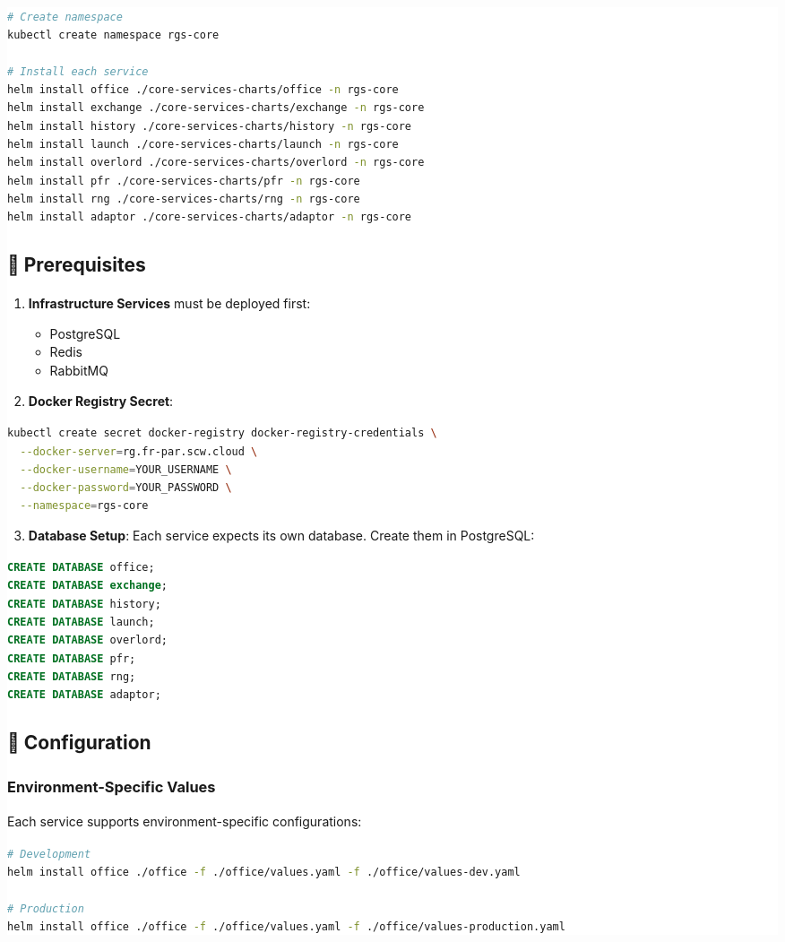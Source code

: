 ```bash
# Create namespace
kubectl create namespace rgs-core

# Install each service
helm install office ./core-services-charts/office -n rgs-core
helm install exchange ./core-services-charts/exchange -n rgs-core
helm install history ./core-services-charts/history -n rgs-core
helm install launch ./core-services-charts/launch -n rgs-core
helm install overlord ./core-services-charts/overlord -n rgs-core
helm install pfr ./core-services-charts/pfr -n rgs-core
helm install rng ./core-services-charts/rng -n rgs-core
helm install adaptor ./core-services-charts/adaptor -n rgs-core
```

## 📝 Prerequisites

1. **Infrastructure Services** must be deployed first:
   - PostgreSQL
   - Redis
   - RabbitMQ

2. **Docker Registry Secret**:
```bash
kubectl create secret docker-registry docker-registry-credentials \
  --docker-server=rg.fr-par.scw.cloud \
  --docker-username=YOUR_USERNAME \
  --docker-password=YOUR_PASSWORD \
  --namespace=rgs-core
```

3. **Database Setup**:
Each service expects its own database. Create them in PostgreSQL:
```sql
CREATE DATABASE office;
CREATE DATABASE exchange;
CREATE DATABASE history;
CREATE DATABASE launch;
CREATE DATABASE overlord;
CREATE DATABASE pfr;
CREATE DATABASE rng;
CREATE DATABASE adaptor;
```

## 🔧 Configuration

### Environment-Specific Values

Each service supports environment-specific configurations:

```bash
# Development
helm install office ./office -f ./office/values.yaml -f ./office/values-dev.yaml

# Production
helm install office ./office -f ./office/values.yaml -f ./office/values-production.yaml
```
